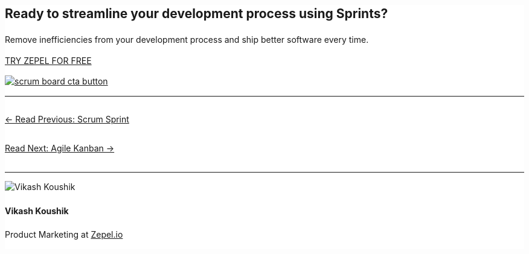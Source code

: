 
<div class="cta">
    <h2 class="cta-heading">Ready to streamline your development process using Sprints?</h2>
    <p class="cta-para">Remove inefficiencies from your development process and ship better software every time.</p>
    <a href="https://zepel.io/solutions/scrum/?open_modal=true&utm_source=agilelibrary&utm_medium=bottom-cta&utm_campaign=scrumboard" class="cta-button">TRY ZEPEL FOR FREE</a>
</div>

<a href="https://zepel.io/solutions/scrum/?open_modal=true&utm_source=agilelibrary&utm_medium=bottom-cta&utm_campaign=scrumboard" class="cta-image"><img src="/agile/assets/uploads/scrum-sprint-cta.png" alt="scrum board cta button"/></a>

---

<div class="row">
<div class="column">
<div class="card">
  <div class="container">
    <a href="{{ site.url }}{{ site.baseurl }}{% link agile/scrum-sprint.md %}">
    <p class="card-title">←  Read Previous: Scrum Sprint</p> 
    </a>
  </div>
</div>
</div>

<div class="column">
<div class="card">
  <div class="container">
    <a href="{{ site.url }}{{ site.baseurl }}{% link agile/kanban.md %}">
    <p class="card-title">Read Next: Agile Kanban  →</p>
    </a>
  </div>
</div>
</div>
</div>

---

<div class="row">
  <div class="column">
    <div class="author-card">
      <img class="author-profile-image" src="/agile/assets/uploads/vikashkoushik.jpeg" alt="Vikash Koushik">
      <div class="author-card-content">
        <h4 class="author-card-name">Vikash Koushik</h4>
            <p>Product Marketing at <a href="https://zepel.io/">Zepel.io</a></p>
      </div>
    </div>
  </div>
</div>